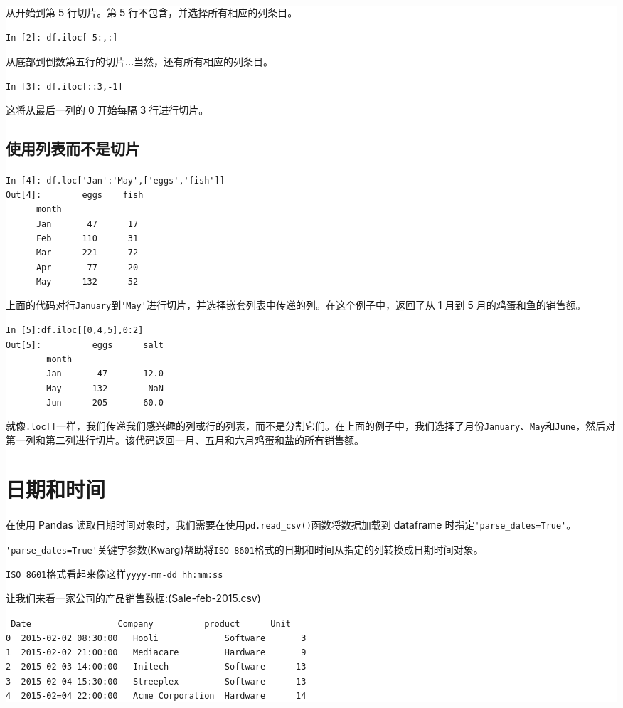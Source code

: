 从开始到第 5 行切片。第 5 行不包含，并选择所有相应的列条目。

```
In [2]: df.iloc[-5:,:]
```

从底部到倒数第五行的切片…当然，还有所有相应的列条目。

```
In [3]: df.iloc[::3,-1]
```

这将从最后一列的 0 开始每隔 3 行进行切片。

## 使用列表而不是切片

```
In [4]: df.loc['Jan':'May',['eggs','fish']]
Out[4]:        eggs    fish
      month    
      Jan       47      17
      Feb      110      31
      Mar      221      72
      Apr       77      20
      May      132      52
```

上面的代码对行`January`到`'May'`进行切片，并选择嵌套列表中传递的列。在这个例子中，返回了从 1 月到 5 月的鸡蛋和鱼的销售额。

```
In [5]:df.iloc[[0,4,5],0:2]
Out[5]:          eggs      salt
        month         
        Jan       47       12.0
        May      132        NaN
        Jun      205       60.0
```

就像`.loc[]`一样，我们传递我们感兴趣的列或行的列表，而不是分割它们。在上面的例子中，我们选择了月份`January`、`May`和`June`，然后对第一列和第二列进行切片。该代码返回一月、五月和六月鸡蛋和盐的所有销售额。

# 日期和时间

在使用 Pandas 读取日期时间对象时，我们需要在使用`pd.read_csv()`函数将数据加载到 dataframe 时指定`'parse_dates=True'`。

`'parse_dates=True'`关键字参数(Kwarg)帮助将`ISO 8601`格式的日期和时间从指定的列转换成日期时间对象。

`ISO 8601`格式看起来像这样`yyyy-mm-dd hh:mm:ss`

让我们来看一家公司的产品销售数据:(Sale-feb-2015.csv)

```
 Date                 Company          product      Unit
0  2015-02-02 08:30:00   Hooli             Software       3
1  2015-02-02 21:00:00   Mediacare         Hardware       9
2  2015-02-03 14:00:00   Initech           Software      13
3  2015-02-04 15:30:00   Streeplex         Software      13
4  2015-02=04 22:00:00   Acme Corporation  Hardware      14 
```
